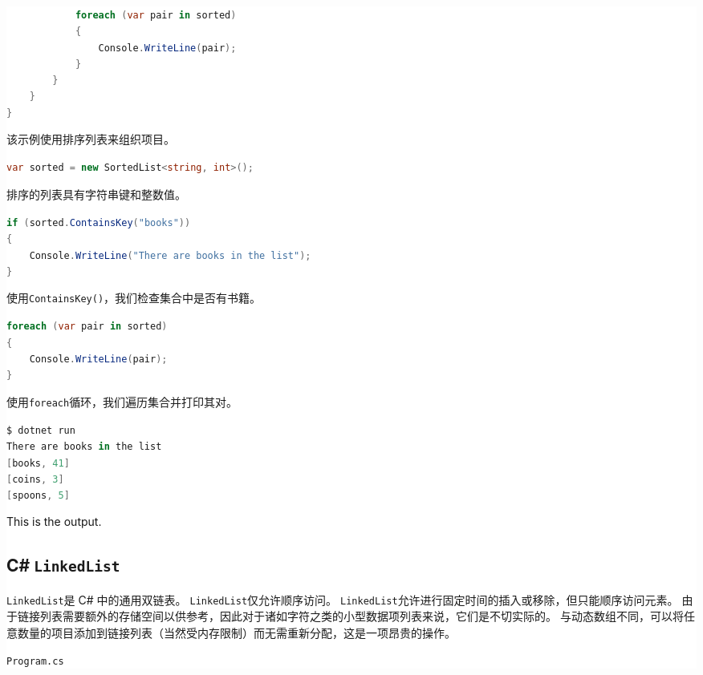 ```cs
            foreach (var pair in sorted)
            {
                Console.WriteLine(pair);
            }
        }
    }
}

```

该示例使用排序列表来组织项目。

```cs
var sorted = new SortedList<string, int>();

```

排序的列表具有字符串键和整数值。

```cs
if (sorted.ContainsKey("books"))
{
    Console.WriteLine("There are books in the list");
}

```

使用`ContainsKey()`，我们检查集合中是否有书籍。

```cs
foreach (var pair in sorted)
{
    Console.WriteLine(pair);
}

```

使用`foreach`循环，我们遍历集合并打印其对。

```cs
$ dotnet run
There are books in the list
[books, 41]
[coins, 3]
[spoons, 5]

```

This is the output.

## C# `LinkedList`

`LinkedList`是 C# 中的通用双链表。 `LinkedList`仅允许顺序访问。 `LinkedList`允许进行固定时间的插入或移除，但只能顺序访问元素。 由于链接列表需要额外的存储空间以供参考，因此对于诸如字符之类的小型数据项列表来说，它们是不切实际的。 与动态数组不同，可以将任意数量的项目添加到链接列表（当然受内存限制）而无需重新分配，这是一项昂贵的操作。

`Program.cs`

